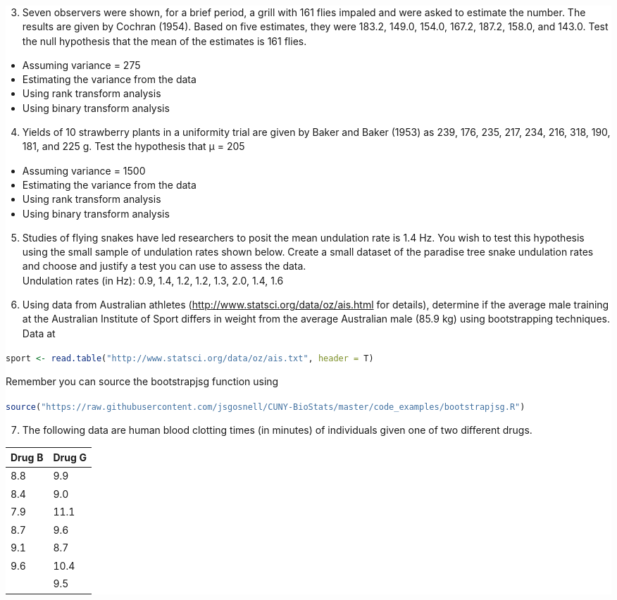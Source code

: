 3.  Seven observers were shown, for a brief period, a grill with 161
    flies impaled and were asked to estimate the number. The results are
    given by Cochran (1954). Based on five estimates, they were 183.2,
    149.0, 154.0, 167.2, 187.2, 158.0, and 143.0. Test the null
    hypothesis that the mean of the estimates is 161 flies.



  - Assuming variance = 275
  - Estimating the variance from the data
  - Using rank transform analysis
  - Using binary transform analysis



4.  Yields of 10 strawberry plants in a uniformity trial are given by
    Baker and Baker (1953) as 239, 176, 235, 217, 234, 216, 318, 190,
    181, and 225 g. Test the hypothesis that µ = 205



  - Assuming variance = 1500
  - Estimating the variance from the data
  - Using rank transform analysis
  - Using binary transform analysis



5.  Studies of flying snakes have led researchers to posit the mean
    undulation rate is 1.4 Hz. You wish to test this hypothesis using
    the small sample of undulation rates shown below. Create a small
    dataset of the paradise tree snake undulation rates and choose and
    justify a test you can use to assess the data.  
    Undulation rates (in Hz): 0.9, 1.4, 1.2, 1.2, 1.3, 2.0, 1.4, 1.6

6.  Using data from Australian athletes
    (<http://www.statsci.org/data/oz/ais.html> for details), determine
    if the average male training at the Australian Institute of Sport
    differs in weight from the average Australian male (85.9 kg) using
    bootstrapping techniques. Data at



``` r
sport <- read.table("http://www.statsci.org/data/oz/ais.txt", header = T)
```

Remember you can source the bootstrapjsg function using

``` r
source("https://raw.githubusercontent.com/jsgosnell/CUNY-BioStats/master/code_examples/bootstrapjsg.R")
```

7.  The following data are human blood clotting times (in minutes) of
    individuals given one of two different drugs.

| Drug B | Drug G |
| ------ | ------ |
| 8.8    | 9.9    |
| 8.4    | 9.0    |
| 7.9    | 11.1   |
| 8.7    | 9.6    |
| 9.1    | 8.7    |
| 9.6    | 10.4   |
|        | 9.5    |
